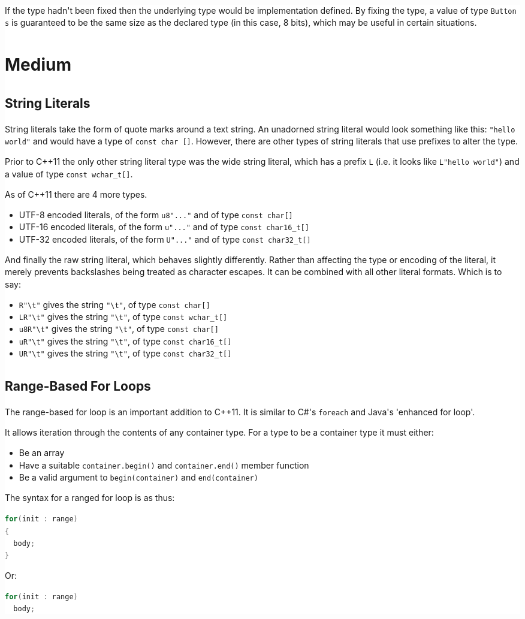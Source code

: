 If the type hadn't been fixed then the underlying type would be implementation defined.
By fixing the type, a value of type `Buttons` is guaranteed to be the same size as the declared type (in this case, 8 bits), which may be useful in certain situations.

# Medium


## String Literals

String literals take the form of quote marks around a text string.
An unadorned string literal would look something like this: `"hello world"` and would have a type of `const char []`.
However, there are other types of string literals that use prefixes to alter the type.

Prior to C++11 the only other string literal type was the wide string literal,
which has a prefix `L` (i.e. it looks like `L"hello world"`) and a value of type `const wchar_t[]`.

As of C++11 there are 4 more types.

* UTF-8 encoded literals, of the form `u8"..."` and of type `const char[]`
* UTF-16 encoded literals, of the form `u"..."` and of type `const char16_t[]`
* UTF-32 encoded literals, of the form `U"..."` and of type `const char32_t[]`

And finally the raw string literal, which behaves slightly differently.
Rather than affecting the type or encoding of the literal, it merely prevents backslashes being treated as character escapes.
It can be combined with all other literal formats.
Which is to say:

* `R"\t"` gives the string `"\t"`, of type `const char[]`
* `LR"\t"` gives the string `"\t"`, of type `const wchar_t[]`
* `u8R"\t"` gives the string `"\t"`, of type `const char[]`
* `uR"\t"` gives the string `"\t"`, of type `const char16_t[]`
* `UR"\t"` gives the string `"\t"`, of type `const char32_t[]`


## Range-Based For Loops

The range-based for loop is an important addition to C++11.
It is similar to C#'s `foreach` and Java's 'enhanced for loop'.

It allows iteration through the contents of any container type.
For a type to be a container type it must either:

* Be an array
* Have a suitable `container.begin()` and `container.end()` member function
* Be a valid argument to `begin(container)` and `end(container)`

The syntax for a ranged for loop is as thus:
```cpp
for(init : range)
{
  body;
}
```
Or:
```cpp
for(init : range)
  body;
```
